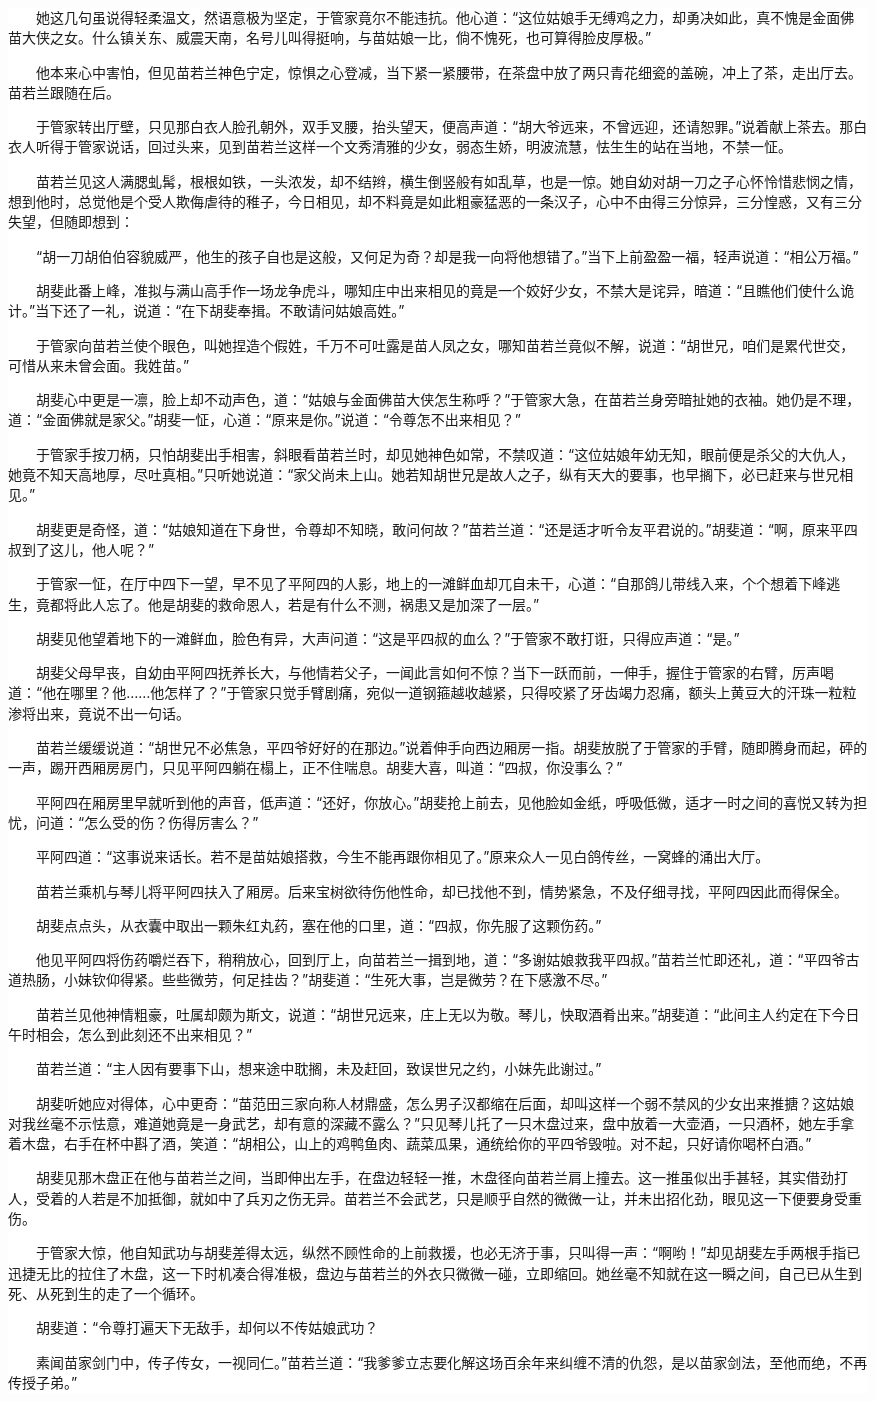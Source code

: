 　　她这几句虽说得轻柔温文，然语意极为坚定，于管家竟尔不能违抗。他心道：“这位姑娘手无缚鸡之力，却勇决如此，真不愧是金面佛苗大侠之女。什么镇关东、威震天南，名号儿叫得挺响，与苗姑娘一比，倘不愧死，也可算得脸皮厚极。”

　　他本来心中害怕，但见苗若兰神色宁定，惊惧之心登减，当下紧一紧腰带，在茶盘中放了两只青花细瓷的盖碗，冲上了茶，走出厅去。苗若兰跟随在后。

　　于管家转出厅壁，只见那白衣人脸孔朝外，双手叉腰，抬头望天，便高声道：“胡大爷远来，不曾远迎，还请恕罪。”说着献上茶去。那白衣人听得于管家说话，回过头来，见到苗若兰这样一个文秀清雅的少女，弱态生娇，明波流慧，怯生生的站在当地，不禁一怔。

　　苗若兰见这人满腮虬髯，根根如铁，一头浓发，却不结辫，横生倒竖般有如乱草，也是一惊。她自幼对胡一刀之子心怀怜惜悲悯之情，想到他时，总觉他是个受人欺侮虐待的稚子，今日相见，却不料竟是如此粗豪猛恶的一条汉子，心中不由得三分惊异，三分惶惑，又有三分失望，但随即想到：

　　“胡一刀胡伯伯容貌威严，他生的孩子自也是这般，又何足为奇？却是我一向将他想错了。”当下上前盈盈一福，轻声说道：“相公万福。”

　　胡斐此番上峰，准拟与满山高手作一场龙争虎斗，哪知庄中出来相见的竟是一个姣好少女，不禁大是诧异，暗道：“且瞧他们使什么诡计。”当下还了一礼，说道：“在下胡斐奉揖。不敢请问姑娘高姓。”

　　于管家向苗若兰使个眼色，叫她捏造个假姓，千万不可吐露是苗人凤之女，哪知苗若兰竟似不解，说道：“胡世兄，咱们是累代世交，可惜从来未曾会面。我姓苗。”

　　胡斐心中更是一凛，脸上却不动声色，道：“姑娘与金面佛苗大侠怎生称呼？”于管家大急，在苗若兰身旁暗扯她的衣袖。她仍是不理，道：“金面佛就是家父。”胡斐一怔，心道：“原来是你。”说道：“令尊怎不出来相见？”

　　于管家手按刀柄，只怕胡斐出手相害，斜眼看苗若兰时，却见她神色如常，不禁叹道：“这位姑娘年幼无知，眼前便是杀父的大仇人，她竟不知天高地厚，尽吐真相。”只听她说道：“家父尚未上山。她若知胡世兄是故人之子，纵有天大的要事，也早搁下，必已赶来与世兄相见。”

　　胡斐更是奇怪，道：“姑娘知道在下身世，令尊却不知晓，敢问何故？”苗若兰道：“还是适才听令友平君说的。”胡斐道：“啊，原来平四叔到了这儿，他人呢？”

　　于管家一怔，在厅中四下一望，早不见了平阿四的人影，地上的一滩鲜血却兀自未干，心道：“自那鸽儿带线入来，个个想着下峰逃生，竟都将此人忘了。他是胡斐的救命恩人，若是有什么不测，祸患又是加深了一层。”

　　胡斐见他望着地下的一滩鲜血，脸色有异，大声问道：“这是平四叔的血么？”于管家不敢打诳，只得应声道：“是。”

　　胡斐父母早丧，自幼由平阿四抚养长大，与他情若父子，一闻此言如何不惊？当下一跃而前，一伸手，握住于管家的右臂，厉声喝道：“他在哪里？他……他怎样了？”于管家只觉手臂剧痛，宛似一道钢箍越收越紧，只得咬紧了牙齿竭力忍痛，额头上黄豆大的汗珠一粒粒渗将出来，竟说不出一句话。

　　苗若兰缓缓说道：“胡世兄不必焦急，平四爷好好的在那边。”说着伸手向西边厢房一指。胡斐放脱了于管家的手臂，随即腾身而起，砰的一声，踢开西厢房房门，只见平阿四躺在榻上，正不住喘息。胡斐大喜，叫道：“四叔，你没事么？”

　　平阿四在厢房里早就听到他的声音，低声道：“还好，你放心。”胡斐抢上前去，见他脸如金纸，呼吸低微，适才一时之间的喜悦又转为担忧，问道：“怎么受的伤？伤得厉害么？”

　　平阿四道：“这事说来话长。若不是苗姑娘搭救，今生不能再跟你相见了。”原来众人一见白鸽传丝，一窝蜂的涌出大厅。

　　苗若兰乘机与琴儿将平阿四扶入了厢房。后来宝树欲待伤他性命，却已找他不到，情势紧急，不及仔细寻找，平阿四因此而得保全。

　　胡斐点点头，从衣囊中取出一颗朱红丸药，塞在他的口里，道：“四叔，你先服了这颗伤药。”

　　他见平阿四将伤药嚼烂吞下，稍稍放心，回到厅上，向苗若兰一揖到地，道：“多谢姑娘救我平四叔。”苗若兰忙即还礼，道：“平四爷古道热肠，小妹钦仰得紧。些些微劳，何足挂齿？”胡斐道：“生死大事，岂是微劳？在下感激不尽。”

　　苗若兰见他神情粗豪，吐属却颇为斯文，说道：“胡世兄远来，庄上无以为敬。琴儿，快取酒肴出来。”胡斐道：“此间主人约定在下今日午时相会，怎么到此刻还不出来相见？”

　　苗若兰道：“主人因有要事下山，想来途中耽搁，未及赶回，致误世兄之约，小妹先此谢过。”

　　胡斐听她应对得体，心中更奇：“苗范田三家向称人材鼎盛，怎么男子汉都缩在后面，却叫这样一个弱不禁风的少女出来推搪？这姑娘对我丝毫不示怯意，难道她竟是一身武艺，却有意的深藏不露么？”只见琴儿托了一只木盘过来，盘中放着一大壶酒，一只酒杯，她左手拿着木盘，右手在杯中斟了酒，笑道：“胡相公，山上的鸡鸭鱼肉、蔬菜瓜果，通统给你的平四爷毁啦。对不起，只好请你喝杯白酒。”

　　胡斐见那木盘正在他与苗若兰之间，当即伸出左手，在盘边轻轻一推，木盘径向苗若兰肩上撞去。这一推虽似出手甚轻，其实借劲打人，受着的人若是不加抵御，就如中了兵刃之伤无异。苗若兰不会武艺，只是顺乎自然的微微一让，并未出招化劲，眼见这一下便要身受重伤。

　　于管家大惊，他自知武功与胡斐差得太远，纵然不顾性命的上前救援，也必无济于事，只叫得一声：“啊哟！”却见胡斐左手两根手指已迅捷无比的拉住了木盘，这一下时机凑合得准极，盘边与苗若兰的外衣只微微一碰，立即缩回。她丝毫不知就在这一瞬之间，自己已从生到死、从死到生的走了一个循环。

　　胡斐道：“令尊打遍天下无敌手，却何以不传姑娘武功？

　　素闻苗家剑门中，传子传女，一视同仁。”苗若兰道：“我爹爹立志要化解这场百余年来纠缠不清的仇怨，是以苗家剑法，至他而绝，不再传授子弟。”
